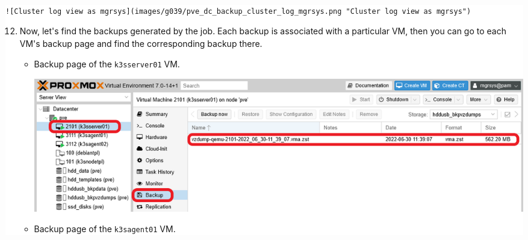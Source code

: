     ![Cluster log view as mgrsys](images/g039/pve_dc_backup_cluster_log_mgrsys.png "Cluster log view as mgrsys")

12. Now, let's find the backups generated by the job. Each backup is associated with a particular VM, then you can go to each VM's backup page and find the corresponding backup there.

    - Backup page of the `k3sserver01` VM.

        ![Backup page of k3sserver01 VM](images/g039/pve_k3sserver01_backup_page.png "Backup page of k3sserver01 VM")

    - Backup page of the `k3sagent01` VM.
